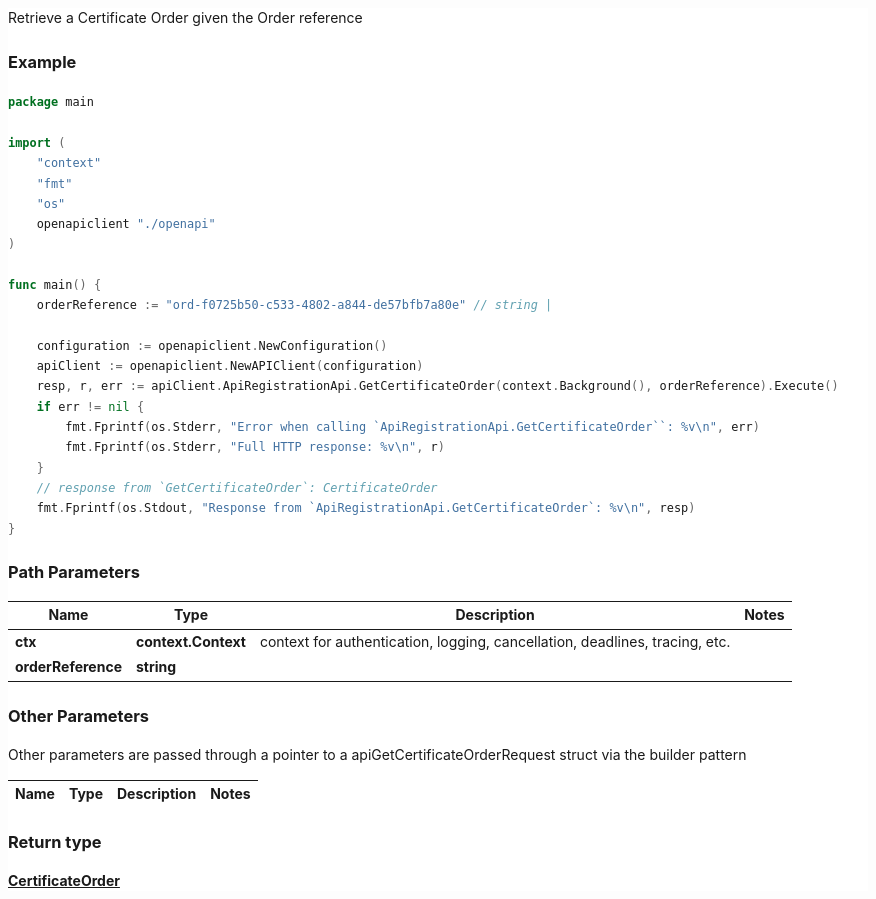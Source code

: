 Retrieve a Certificate Order given the Order reference



### Example

```go
package main

import (
    "context"
    "fmt"
    "os"
    openapiclient "./openapi"
)

func main() {
    orderReference := "ord-f0725b50-c533-4802-a844-de57bfb7a80e" // string | 

    configuration := openapiclient.NewConfiguration()
    apiClient := openapiclient.NewAPIClient(configuration)
    resp, r, err := apiClient.ApiRegistrationApi.GetCertificateOrder(context.Background(), orderReference).Execute()
    if err != nil {
        fmt.Fprintf(os.Stderr, "Error when calling `ApiRegistrationApi.GetCertificateOrder``: %v\n", err)
        fmt.Fprintf(os.Stderr, "Full HTTP response: %v\n", r)
    }
    // response from `GetCertificateOrder`: CertificateOrder
    fmt.Fprintf(os.Stdout, "Response from `ApiRegistrationApi.GetCertificateOrder`: %v\n", resp)
}
```

### Path Parameters


Name | Type | Description  | Notes
------------- | ------------- | ------------- | -------------
**ctx** | **context.Context** | context for authentication, logging, cancellation, deadlines, tracing, etc.
**orderReference** | **string** |  | 

### Other Parameters

Other parameters are passed through a pointer to a apiGetCertificateOrderRequest struct via the builder pattern


Name | Type | Description  | Notes
------------- | ------------- | ------------- | -------------


### Return type

[**CertificateOrder**](CertificateOrder.md)

